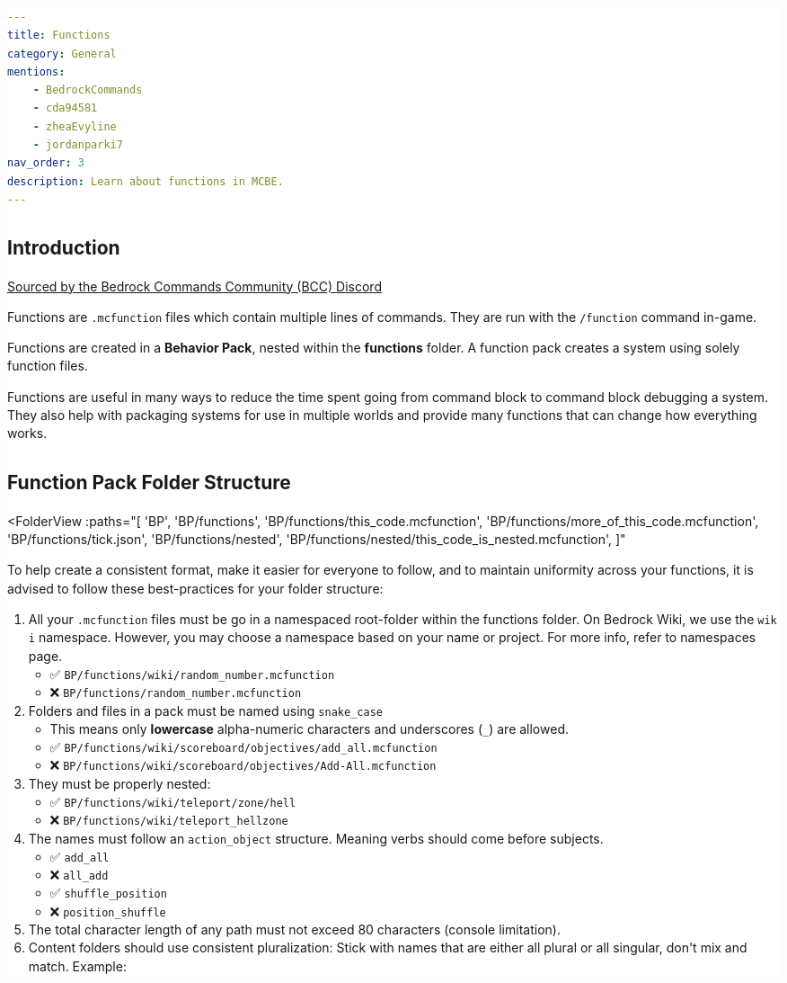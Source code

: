 ```yaml
---
title: Functions
category: General
mentions:
    - BedrockCommands
    - cda94581
    - zheaEvyline
    - jordanparki7
nav_order: 3
description: Learn about functions in MCBE.
---
```


## Introduction

[Sourced by the Bedrock Commands Community (BCC) Discord](https://discord.gg/SYstTYx5G5)

Functions are `.mcfunction` files which contain multiple lines of commands. They are run with the `/function` command in-game.

Functions are created in a **Behavior Pack**, nested within the **functions** folder. A function pack creates a system using solely function files.

Functions are useful in many ways to reduce the time spent going from command block to command block debugging a system. They also help with packaging systems for use in multiple worlds and provide many functions that can change how everything works.

## Function Pack Folder Structure

<FolderView
	:paths="[
    'BP',
    'BP/functions',
    'BP/functions/this_code.mcfunction',
    'BP/functions/more_of_this_code.mcfunction',
    'BP/functions/tick.json',
    'BP/functions/nested',
    'BP/functions/nested/this_code_is_nested.mcfunction',
]"
></FolderView>

To help create a consistent format, make it easier for everyone to follow, and to maintain uniformity across your functions, it is advised to follow these best-practices for your folder structure:

1. All your `.mcfunction` files must be  go in a namespaced root-folder within the functions folder. On Bedrock Wiki, we use the `wiki` namespace. However, you may choose a namespace based on your name or project. For more info, refer to namespaces page.
    - ✅️ `BP/functions/wiki/random_number.mcfunction`
    - ❌️ `BP/functions/random_number.mcfunction`
2. Folders and files in a pack must be named using `snake_case`
    - This means only **lowercase** alpha-numeric characters and underscores (`_`) are allowed.
    - ✅️ `BP/functions/wiki/scoreboard/objectives/add_all.mcfunction`
    - ❌️ `BP/functions/wiki/scoreboard/objectives/Add-All.mcfunction`
3. They must be properly nested:
    - ✅️ `BP/functions/wiki/teleport/zone/hell`
    - ❌ `BP/functions/wiki/teleport_hellzone`
4. The names must follow an `action_object` structure. Meaning verbs should come before subjects.
    - ✅️ `add_all`
    - ❌️ `all_add`
    - ✅️ `shuffle_position`
    - ❌️ `position_shuffle`
5. The total character length of any path must not exceed 80 characters (console limitation).
6. Content folders should use consistent pluralization: Stick with names that are either all plural or all singular, don't mix and match. Example:
